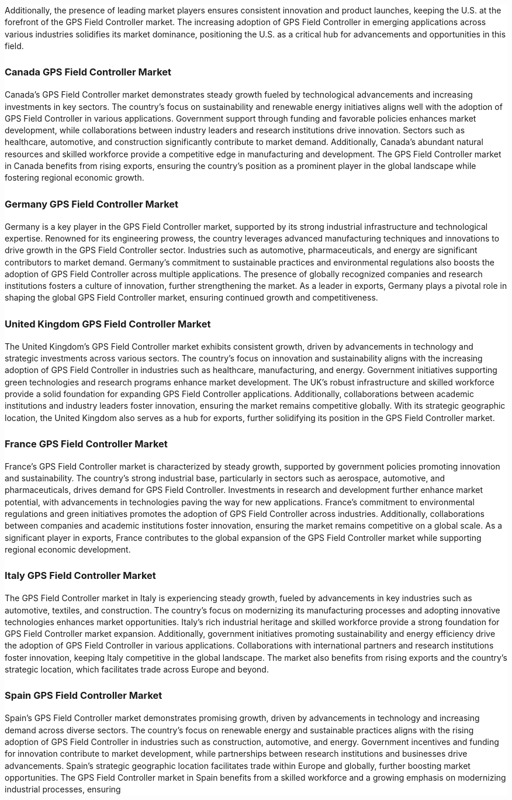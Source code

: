 Additionally, the presence of leading market players ensures consistent innovation and product launches, keeping the U.S. at the forefront of the GPS Field Controller market. The increasing adoption of GPS Field Controller in emerging applications across various industries solidifies its market dominance, positioning the U.S. as a critical hub for advancements and opportunities in this field.</p><h3>Canada GPS Field Controller Market</h3><p>Canada&rsquo;s GPS Field Controller market demonstrates steady growth fueled by technological advancements and increasing investments in key sectors. The country&rsquo;s focus on sustainability and renewable energy initiatives aligns well with the adoption of GPS Field Controller in various applications. Government support through funding and favorable policies enhances market development, while collaborations between industry leaders and research institutions drive innovation. Sectors such as healthcare, automotive, and construction significantly contribute to market demand. Additionally, Canada&rsquo;s abundant natural resources and skilled workforce provide a competitive edge in manufacturing and development. The GPS Field Controller market in Canada benefits from rising exports, ensuring the country&rsquo;s position as a prominent player in the global landscape while fostering regional economic growth.</p><h3>Germany GPS Field Controller Market</h3><p>Germany is a key player in the GPS Field Controller market, supported by its strong industrial infrastructure and technological expertise. Renowned for its engineering prowess, the country leverages advanced manufacturing techniques and innovations to drive growth in the GPS Field Controller sector. Industries such as automotive, pharmaceuticals, and energy are significant contributors to market demand. Germany&rsquo;s commitment to sustainable practices and environmental regulations also boosts the adoption of GPS Field Controller across multiple applications. The presence of globally recognized companies and research institutions fosters a culture of innovation, further strengthening the market. As a leader in exports, Germany plays a pivotal role in shaping the global GPS Field Controller market, ensuring continued growth and competitiveness.</p><h3>United Kingdom GPS Field Controller Market</h3><p>The United Kingdom&rsquo;s GPS Field Controller market exhibits consistent growth, driven by advancements in technology and strategic investments across various sectors. The country&rsquo;s focus on innovation and sustainability aligns with the increasing adoption of GPS Field Controller in industries such as healthcare, manufacturing, and energy. Government initiatives supporting green technologies and research programs enhance market development. The UK&rsquo;s robust infrastructure and skilled workforce provide a solid foundation for expanding GPS Field Controller applications. Additionally, collaborations between academic institutions and industry leaders foster innovation, ensuring the market remains competitive globally. With its strategic geographic location, the United Kingdom also serves as a hub for exports, further solidifying its position in the GPS Field Controller market.</p><h3>France GPS Field Controller Market</h3><p>France&rsquo;s GPS Field Controller market is characterized by steady growth, supported by government policies promoting innovation and sustainability. The country&rsquo;s strong industrial base, particularly in sectors such as aerospace, automotive, and pharmaceuticals, drives demand for GPS Field Controller. Investments in research and development further enhance market potential, with advancements in technologies paving the way for new applications. France&rsquo;s commitment to environmental regulations and green initiatives promotes the adoption of GPS Field Controller across industries. Additionally, collaborations between companies and academic institutions foster innovation, ensuring the market remains competitive on a global scale. As a significant player in exports, France contributes to the global expansion of the GPS Field Controller market while supporting regional economic development.</p><h3>Italy GPS Field Controller Market</h3><p>The GPS Field Controller market in Italy is experiencing steady growth, fueled by advancements in key industries such as automotive, textiles, and construction. The country&rsquo;s focus on modernizing its manufacturing processes and adopting innovative technologies enhances market opportunities. Italy&rsquo;s rich industrial heritage and skilled workforce provide a strong foundation for GPS Field Controller market expansion. Additionally, government initiatives promoting sustainability and energy efficiency drive the adoption of GPS Field Controller in various applications. Collaborations with international partners and research institutions foster innovation, keeping Italy competitive in the global landscape. The market also benefits from rising exports and the country&rsquo;s strategic location, which facilitates trade across Europe and beyond.</p><h3>Spain GPS Field Controller Market</h3><p>Spain&rsquo;s GPS Field Controller market demonstrates promising growth, driven by advancements in technology and increasing demand across diverse sectors. The country&rsquo;s focus on renewable energy and sustainable practices aligns with the rising adoption of GPS Field Controller in industries such as construction, automotive, and energy. Government incentives and funding for innovation contribute to market development, while partnerships between research institutions and businesses drive advancements. Spain&rsquo;s strategic geographic location facilitates trade within Europe and globally, further boosting market opportunities. The GPS Field Controller market in Spain benefits from a skilled workforce and a growing emphasis on modernizing industrial processes, ensuring